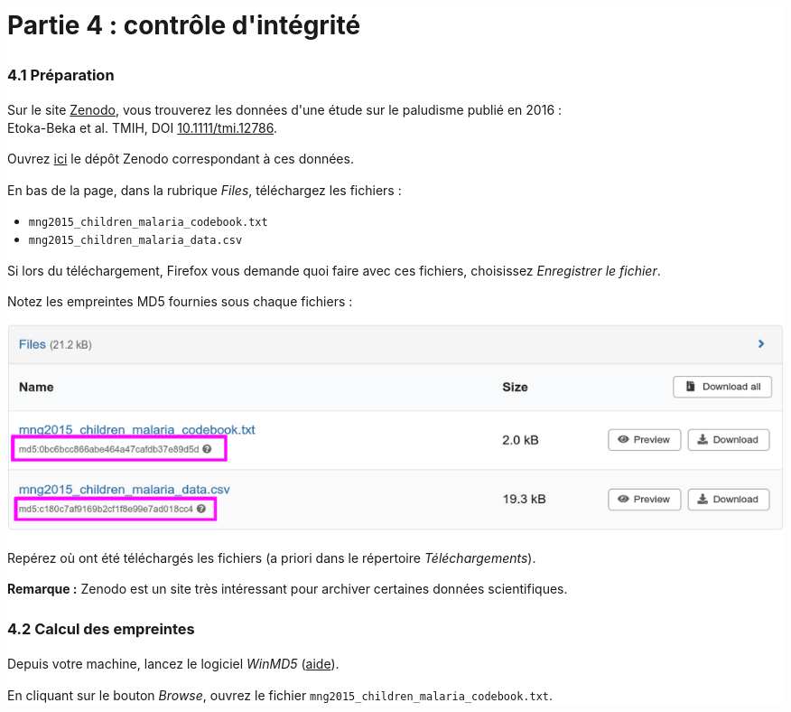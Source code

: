 
# Partie 4 : contrôle d'intégrité

### 4.1 Préparation

Sur le site [Zenodo](https://zenodo.org/), vous trouverez les données d'une étude sur le paludisme publié en 2016 :   
Etoka-Beka et al. TMIH, DOI [10.1111/tmi.12786](https://onlinelibrary.wiley.com/doi/10.1111/tmi.12786).

Ouvrez [ici](https://zenodo.org/record/154453) le dépôt Zenodo correspondant à ces données.

En bas de la page, dans la rubrique *Files*, téléchargez les fichiers :

- `mng2015_children_malaria_codebook.txt`
- `mng2015_children_malaria_data.csv`

Si lors du téléchargement, Firefox vous demande quoi faire avec ces fichiers, choisissez *Enregistrer le fichier*.

Notez les empreintes MD5 fournies sous chaque fichiers :

![](img/malaria_md5.png)

Repérez où ont été téléchargés les fichiers (a priori dans le répertoire *Téléchargements*).

**Remarque :** Zenodo est un site très intéressant pour archiver certaines données scientifiques.


### 4.2 Calcul des empreintes

Depuis votre machine, lancez le logiciel *WinMD5* ([aide](img/winmd5_aide.png)).

En cliquant sur le bouton *Browse*, ouvrez le fichier `mng2015_children_malaria_codebook.txt`. 

